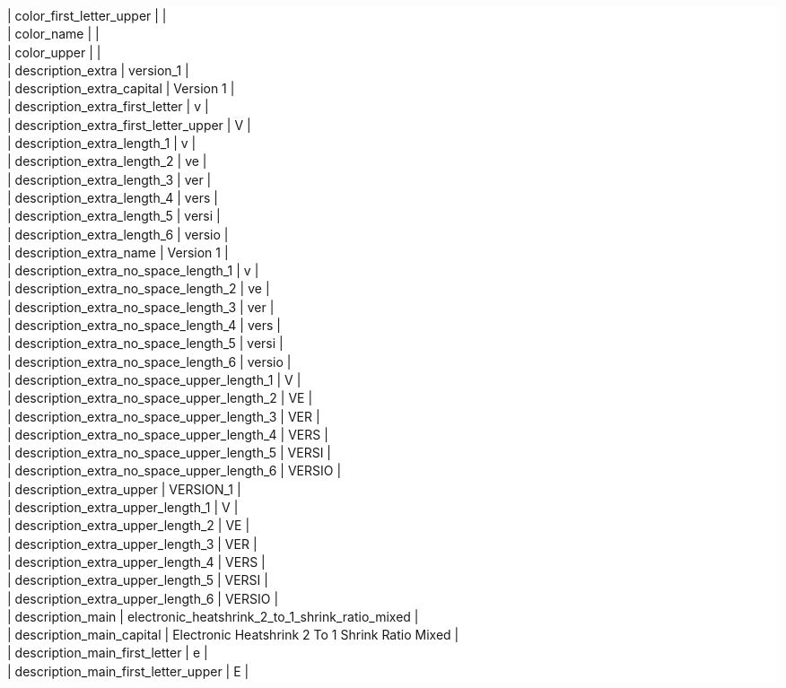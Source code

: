 | color_first_letter_upper |  |  
| color_name |  |  
| color_upper |  |  
| description_extra | version_1 |  
| description_extra_capital | Version 1 |  
| description_extra_first_letter | v |  
| description_extra_first_letter_upper | V |  
| description_extra_length_1 | v |  
| description_extra_length_2 | ve |  
| description_extra_length_3 | ver |  
| description_extra_length_4 | vers |  
| description_extra_length_5 | versi |  
| description_extra_length_6 | versio |  
| description_extra_name | Version 1 |  
| description_extra_no_space_length_1 | v |  
| description_extra_no_space_length_2 | ve |  
| description_extra_no_space_length_3 | ver |  
| description_extra_no_space_length_4 | vers |  
| description_extra_no_space_length_5 | versi |  
| description_extra_no_space_length_6 | versio |  
| description_extra_no_space_upper_length_1 | V |  
| description_extra_no_space_upper_length_2 | VE |  
| description_extra_no_space_upper_length_3 | VER |  
| description_extra_no_space_upper_length_4 | VERS |  
| description_extra_no_space_upper_length_5 | VERSI |  
| description_extra_no_space_upper_length_6 | VERSIO |  
| description_extra_upper | VERSION_1 |  
| description_extra_upper_length_1 | V |  
| description_extra_upper_length_2 | VE |  
| description_extra_upper_length_3 | VER |  
| description_extra_upper_length_4 | VERS |  
| description_extra_upper_length_5 | VERSI |  
| description_extra_upper_length_6 | VERSIO |  
| description_main | electronic_heatshrink_2_to_1_shrink_ratio_mixed |  
| description_main_capital | Electronic Heatshrink 2 To 1 Shrink Ratio Mixed |  
| description_main_first_letter | e |  
| description_main_first_letter_upper | E |  
